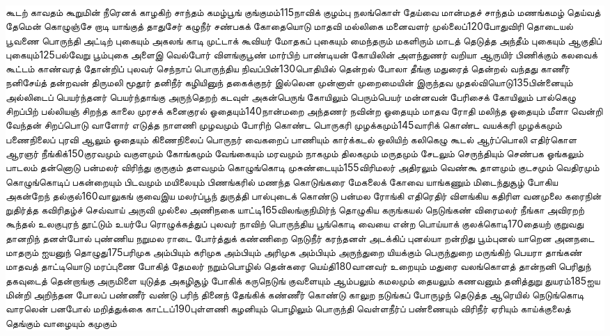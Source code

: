 கூடற் காவதம் கூறுமின் நீரெனக்
காழகிற் சாந்தம் கமழ்பூங் குங்குமம்115நாவிக் குழம்பு நலங்கொள் தேய்வை
மான்மதச் சாந்தம் மணங்கமழ் தெய்வத்
தேமென் கொழுஞ்சே றாடி யாங்குத்
தாதுசேர் கழுநீர் சண்பகக் கோதையொடு
மாதவி மல்லிகை மனைவளர் முல்லைப்120போதுவிரி தொடையல் பூவணை பொருந்தி
அட்டிற் புகையும் அகலங் காடி
முட்டாக் கூவியர் மோதகப் புகையும்
மைந்தரும் மகளிரும் மாடத் தெடுத்த
அந்தீம் புகையும் ஆகுதிப் புகையும்125பல்வேறு பூம்புகை அளைஇ வெல்போர்
விளங்குபூண் மார்பிற் பாண்டியன் கோயிலின்
அளந்துணர் வறியா ஆருயிர் பிணிக்கும்
கலவைக் கூட்டம் காண்வரத் தோன்றிப்
புலவர் செந்நாப் பொருந்திய நிவப்பின்130பொதியில் தென்றல் போலா தீங்கு
மதுரைத் தென்றல் வந்தது காணீர்
நனிசேய்த் தன்றவன் திருமலி மூதூர்
தனிநீர் கழியினுந் தகைக்குநர் இல்லென
முன்னாள் முறைமையின் இருந்தவ முதல்வியொடு135பின்னையும் அல்லிடைப் பெயர்ந்தனர் பெயர்ந்தாங்கு
அருந்தெறற் கடவுள் அகன்பெருங் கோயிலும்
பெரும்பெயர் மன்னவன் பேரிசைக் கோயிலும்
பால்கெழு சிறப்பிற் பல்லியஞ் சிறந்த
காலை முரசக் கனைகுரல் ஓதையும்140நான்மறை அந்தணர் நவின்ற ஓதையும்
மாதவ ரோதி மலிந்த ஓதையும்
மீளா வென்றி வேந்தன் சிறப்பொடு
வாளோர் எடுத்த நாளணி முழவமும்
போரிற் கொண்ட பொருகரி முழக்கமும்145வாரிக் கொண்ட வயக்கரி முழக்கமும்
பணைநிலைப் புரவி ஆலும் ஓதையும்
கிணைநிலைப் பொருநர் வைகறைப் பாணியும்
கார்க்கடல் ஒலியிற் கலிகெழு கூடல்
ஆர்ப்பொலி எதிர்கொள ஆரஞர் நீங்கிக்150குரவமும் வகுளமும் கோங்கமும் வேங்கையும்
மரவமும் நாகமும் திலகமும் மருதமும்
சேடலும் செருந்தியும் செண்பக ஓங்கலும்
பாடலம் தன்னொடு பன்மலர் விரிந்து
குருகும் தளவமும் கொழுங்கொடி முசுண்டையும்155விரிமலர் அதிரலும் வெண்கூ தாளமும்
குடசமும் வெதிரமும் கொழுங்கொடிப் பகன்றையும்
பிடவமும் மயிலையும் பிணங்கரில் மணந்த
கொடுங்கரை மேகலைக் கோவை யாங்கணும்
மிடைந்துசூழ் போகிய அகன்றேந் தல்குல்160வாலுகங் குவைஇய மலர்ப்பூந் துருத்தி
பால்புடைக் கொண்டு பன்மல ரோங்கி
எதிரெதிர் விளங்கிய கதிரிள வனமுலை
கரைநின் றுதிர்த்த கவிரிதழ்ச் செவ்வாய்
அருவி முல்லை அணிநகை யாட்டி165விலங்குநிமிர்ந் தொழுகிய கருங்கயல் நெடுங்கண்
விரைமலர் நீங்கா அவிரறற் கூந்தல்
உலகுபுரந் தூட்டும் உயர்பே ரொழுக்கத்துப்
புலவர் நாவிற் பொருந்திய பூங்கொடி
வையை என்ற பொய்யாக் குலக்கொடி170தையற் குறுவது தானறிந் தனள்போல்
புண்ணிய நறுமல ராடை போர்த்துக்
கண்ணிறை நெடுநீர் கரந்தனள் அடக்கிப்
புனல்யா றன்றிது பூம்புனல் யாறென
அனநடை மாதரும் ஐயனுந் தொழுது175பரிமுக அம்பியும் கரிமுக அம்பியும்
அரிமுக அம்பியும் அருந்துறை யியக்கும்
பெருந்துறை மருங்கிற் பெயரா தாங்கண்
மாதவத் தாட்டியொடு மரப்புணை போகித்
தேமலர் நறும்பொழில் தென்கரை யெய்தி180வானவர் உறையும் மதுரை வலங்கொளத்
தான்நனி பெரிதுந் தகவுடைத் தென்றாங்கு
அருமிளை யுடுத்த அகழிசூழ் போகிக்
கருநெடுங் குவளையும் ஆம்பலும் கமலமும்
தையலும் கணவனும் தனித்துறு துயரம்185ஐய மின்றி அறிந்தன போலப்
பண்ணீர் வண்டு பரிந் தினைந் தேங்கிக்
கண்ணீர் கொண்டு காலுற நடுங்கப்
போருழந் தெடுத்த ஆரெயில் நெடுங்கொடி
வாரலென் பனபோல் மறித்துக்கை காட்டப்190புள்ளணி கழனியும் பொழிலும் பொருந்தி
வெள்ளநீர்ப் பண்ணையும் விரிநீர் ஏரியும்
காய்க்குலைத் தெங்கும் வாழையும் கமுகும்